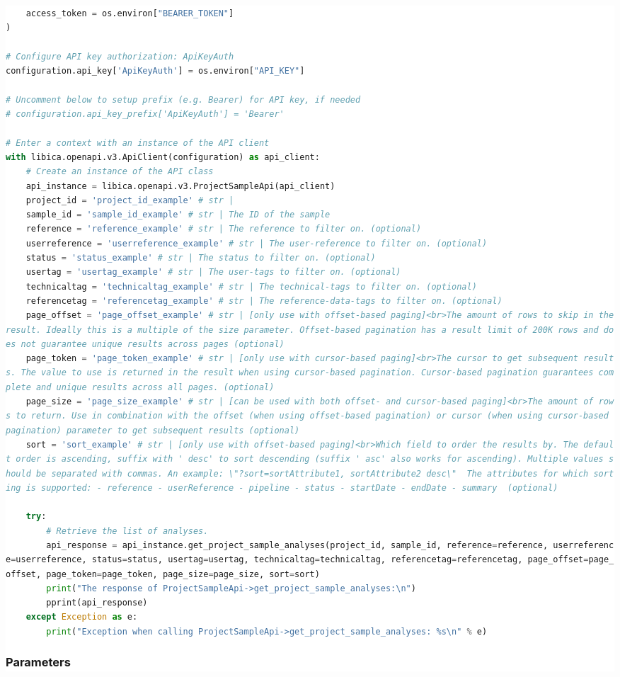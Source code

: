 ```python
    access_token = os.environ["BEARER_TOKEN"]
)

# Configure API key authorization: ApiKeyAuth
configuration.api_key['ApiKeyAuth'] = os.environ["API_KEY"]

# Uncomment below to setup prefix (e.g. Bearer) for API key, if needed
# configuration.api_key_prefix['ApiKeyAuth'] = 'Bearer'

# Enter a context with an instance of the API client
with libica.openapi.v3.ApiClient(configuration) as api_client:
    # Create an instance of the API class
    api_instance = libica.openapi.v3.ProjectSampleApi(api_client)
    project_id = 'project_id_example' # str | 
    sample_id = 'sample_id_example' # str | The ID of the sample
    reference = 'reference_example' # str | The reference to filter on. (optional)
    userreference = 'userreference_example' # str | The user-reference to filter on. (optional)
    status = 'status_example' # str | The status to filter on. (optional)
    usertag = 'usertag_example' # str | The user-tags to filter on. (optional)
    technicaltag = 'technicaltag_example' # str | The technical-tags to filter on. (optional)
    referencetag = 'referencetag_example' # str | The reference-data-tags to filter on. (optional)
    page_offset = 'page_offset_example' # str | [only use with offset-based paging]<br>The amount of rows to skip in the result. Ideally this is a multiple of the size parameter. Offset-based pagination has a result limit of 200K rows and does not guarantee unique results across pages (optional)
    page_token = 'page_token_example' # str | [only use with cursor-based paging]<br>The cursor to get subsequent results. The value to use is returned in the result when using cursor-based pagination. Cursor-based pagination guarantees complete and unique results across all pages. (optional)
    page_size = 'page_size_example' # str | [can be used with both offset- and cursor-based paging]<br>The amount of rows to return. Use in combination with the offset (when using offset-based pagination) or cursor (when using cursor-based pagination) parameter to get subsequent results (optional)
    sort = 'sort_example' # str | [only use with offset-based paging]<br>Which field to order the results by. The default order is ascending, suffix with ' desc' to sort descending (suffix ' asc' also works for ascending). Multiple values should be separated with commas. An example: \"?sort=sortAttribute1, sortAttribute2 desc\"  The attributes for which sorting is supported: - reference - userReference - pipeline - status - startDate - endDate - summary  (optional)

    try:
        # Retrieve the list of analyses.
        api_response = api_instance.get_project_sample_analyses(project_id, sample_id, reference=reference, userreference=userreference, status=status, usertag=usertag, technicaltag=technicaltag, referencetag=referencetag, page_offset=page_offset, page_token=page_token, page_size=page_size, sort=sort)
        print("The response of ProjectSampleApi->get_project_sample_analyses:\n")
        pprint(api_response)
    except Exception as e:
        print("Exception when calling ProjectSampleApi->get_project_sample_analyses: %s\n" % e)
```



### Parameters

